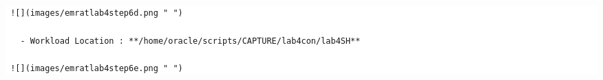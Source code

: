      ![](images/emratlab4step6d.png " ")

       - Workload Location : **/home/oracle/scripts/CAPTURE/lab4con/lab4SH**

     ![](images/emratlab4step6e.png " ")
